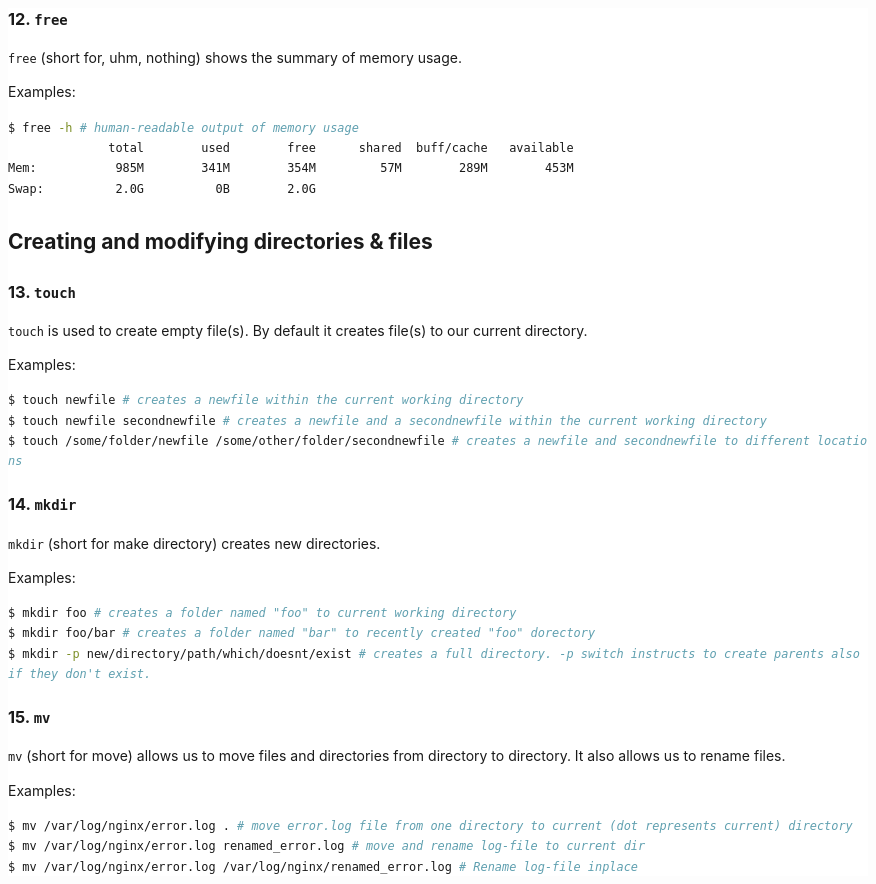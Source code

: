 ### 12. `free`

`free` (short for, uhm, nothing) shows the summary of memory usage.

Examples:

```bash
$ free -h # human-readable output of memory usage
              total        used        free      shared  buff/cache   available
Mem:           985M        341M        354M         57M        289M        453M
Swap:          2.0G          0B        2.0G
```

## Creating and modifying directories & files

### 13. `touch`

`touch` is used to create empty file(s). By default it creates file(s) to our current directory.

Examples:

```bash
$ touch newfile # creates a newfile within the current working directory
$ touch newfile secondnewfile # creates a newfile and a secondnewfile within the current working directory
$ touch /some/folder/newfile /some/other/folder/secondnewfile # creates a newfile and secondnewfile to different locations
```

### 14. `mkdir`

`mkdir` (short for make directory) creates new directories.

Examples:

```bash
$ mkdir foo # creates a folder named "foo" to current working directory
$ mkdir foo/bar # creates a folder named "bar" to recently created "foo" dorectory
$ mkdir -p new/directory/path/which/doesnt/exist # creates a full directory. -p switch instructs to create parents also if they don't exist.
```

### 15. `mv`

`mv` (short for move) allows us to move files and directories from directory to directory. It also allows us to rename files.

Examples:

```bash
$ mv /var/log/nginx/error.log . # move error.log file from one directory to current (dot represents current) directory
$ mv /var/log/nginx/error.log renamed_error.log # move and rename log-file to current dir
$ mv /var/log/nginx/error.log /var/log/nginx/renamed_error.log # Rename log-file inplace
```
